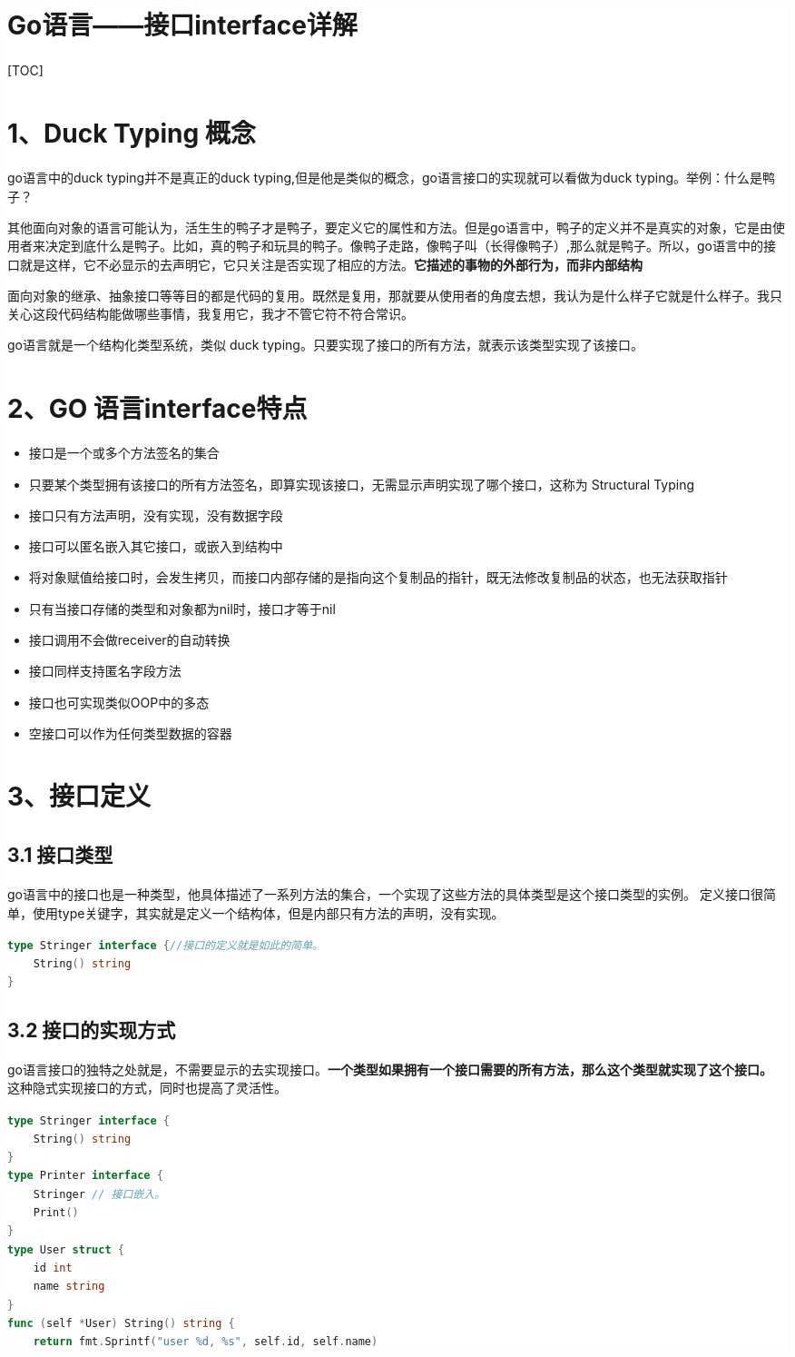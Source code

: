 # Go语言——接口interface详解

[TOC]

# 1、Duck Typing 概念

go语言中的duck  typing并不是真正的duck typing,但是他是类似的概念，go语言接口的实现就可以看做为duck typing。举例：什么是鸭子？ 

其他面向对象的语言可能认为，活生生的鸭子才是鸭子，要定义它的属性和方法。但是go语言中，鸭子的定义并不是真实的对象，它是由使用者来决定到底什么是鸭子。比如，真的鸭子和玩具的鸭子。像鸭子走路，像鸭子叫（长得像鸭子）,那么就是鸭子。所以，go语言中的接口就是这样，它不必显示的去声明它，它只关注是否实现了相应的方法。**它描述的事物的外部行为，而非内部结构**

面向对象的继承、抽象接口等等目的都是代码的复用。既然是复用，那就要从使用者的角度去想，我认为是什么样子它就是什么样子。我只关心这段代码结构能做哪些事情，我复用它，我才不管它符不符合常识。

go语言就是一个结构化类型系统，类似 duck typing。只要实现了接口的所有方法，就表示该类型实现了该接口。



# 2、GO 语言interface特点

- 接口是一个或多个方法签名的集合


- 只要某个类型拥有该接口的所有方法签名，即算实现该接口，无需显示声明实现了哪个接口，这称为 Structural Typing

- 接口只有方法声明，没有实现，没有数据字段
- 接口可以匿名嵌入其它接口，或嵌入到结构中
- 将对象赋值给接口时，会发生拷贝，而接口内部存储的是指向这个复制品的指针，既无法修改复制品的状态，也无法获取指针

- 只有当接口存储的类型和对象都为nil时，接口才等于nil
- 接口调用不会做receiver的自动转换
- 接口同样支持匿名字段方法
- 接口也可实现类似OOP中的多态
- 空接口可以作为任何类型数据的容器

# 3、接口定义

## 3.1 接口类型

go语言中的接口也是一种类型，他具体描述了一系列方法的集合，一个实现了这些方法的具体类型是这个接口类型的实例。 定义接口很简单，使用type关键字，其实就是定义一个结构体，但是内部只有方法的声明，没有实现。

```go
type Stringer interface {//接口的定义就是如此的简单。
	String() string
}
```

## 3.2 接口的实现方式

go语言接口的独特之处就是，不需要显示的去实现接口。**一个类型如果拥有一个接口需要的所有方法，那么这个类型就实现了这个接口。** 这种隐式实现接口的方式，同时也提高了灵活性。

```go
type Stringer interface {
	String() string
}
type Printer interface {
	Stringer // 接口嵌⼊。
	Print()
}
type User struct {
	id int
	name string
}
func (self *User) String() string {
	return fmt.Sprintf("user %d, %s", self.id, self.name)
```